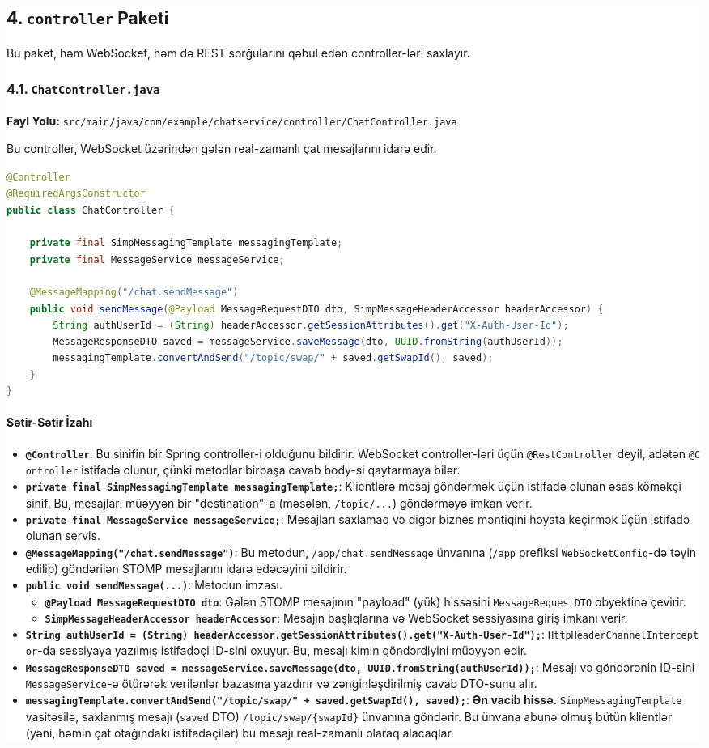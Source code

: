 
## 4. `controller` Paketi

Bu paket, həm WebSocket, həm də REST sorğularını qəbul edən controller-ləri saxlayır.

### 4.1. `ChatController.java`

**Fayl Yolu:** `src/main/java/com/example/chatservice/controller/ChatController.java`

Bu controller, WebSocket üzərindən gələn real-zamanlı çat mesajlarını idarə edir.

```java
@Controller
@RequiredArgsConstructor
public class ChatController {

    private final SimpMessagingTemplate messagingTemplate;
    private final MessageService messageService;

    @MessageMapping("/chat.sendMessage")
    public void sendMessage(@Payload MessageRequestDTO dto, SimpMessageHeaderAccessor headerAccessor) {
        String authUserId = (String) headerAccessor.getSessionAttributes().get("X-Auth-User-Id");
        MessageResponseDTO saved = messageService.saveMessage(dto, UUID.fromString(authUserId));
        messagingTemplate.convertAndSend("/topic/swap/" + saved.getSwapId(), saved);
    }
}
```

#### Sətir-Sətir İzahı

- **`@Controller`**: Bu sinifin bir Spring controller-i olduğunu bildirir. WebSocket controller-ləri üçün `@RestController` deyil, adətən `@Controller` istifadə olunur, çünki metodlar birbaşa cavab body-si qaytarmaya bilər.
- **`private final SimpMessagingTemplate messagingTemplate;`**: Klientlərə mesaj göndərmək üçün istifadə olunan əsas köməkçi sinif. Bu, mesajları müəyyən bir "destination"-a (məsələn, `/topic/...`) göndərməyə imkan verir.
- **`private final MessageService messageService;`**: Mesajları saxlamaq və digər biznes məntiqini həyata keçirmək üçün istifadə olunan servis.
- **`@MessageMapping("/chat.sendMessage")`**: Bu metodun, `/app/chat.sendMessage` ünvanına (`/app` prefiksi `WebSocketConfig`-də təyin edilib) göndərilən STOMP mesajlarını idarə edəcəyini bildirir.
- **`public void sendMessage(...)`**: Metodun imzası.
    - **`@Payload MessageRequestDTO dto`**: Gələn STOMP mesajının "payload" (yük) hissəsini `MessageRequestDTO` obyektinə çevirir.
    - **`SimpMessageHeaderAccessor headerAccessor`**: Mesajın başlıqlarına və WebSocket sessiyasına giriş imkanı verir.
- **`String authUserId = (String) headerAccessor.getSessionAttributes().get("X-Auth-User-Id");`**: `HttpHeaderChannelInterceptor`-da sessiyaya yazılmış istifadəçi ID-sini oxuyur. Bu, mesajı kimin göndərdiyini müəyyən edir.
- **`MessageResponseDTO saved = messageService.saveMessage(dto, UUID.fromString(authUserId));`**: Mesajı və göndərənin ID-sini `MessageService`-ə ötürərək verilənlər bazasına yazdırır və zənginləşdirilmiş cavab DTO-sunu alır.
- **`messagingTemplate.convertAndSend("/topic/swap/" + saved.getSwapId(), saved);`**: **Ən vacib hissə.** `SimpMessagingTemplate` vasitəsilə, saxlanmış mesajı (`saved` DTO) `/topic/swap/{swapId}` ünvanına göndərir. Bu ünvana abunə olmuş bütün klientlər (yəni, həmin çat otağındakı istifadəçilər) bu mesajı real-zamanlı olaraq alacaqlar.
